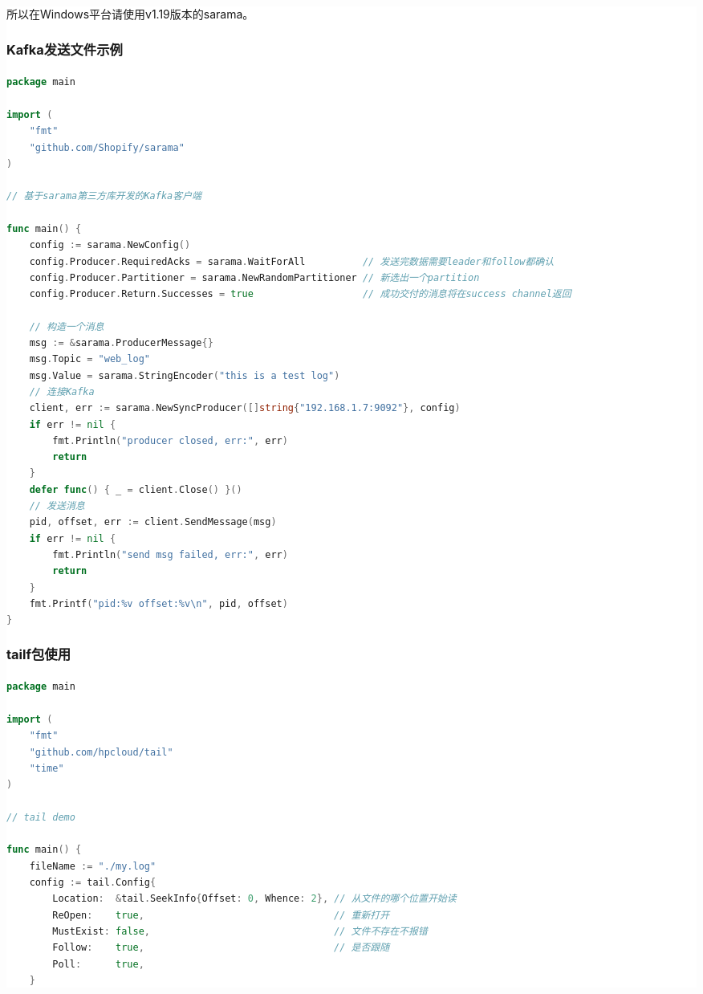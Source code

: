 所以在Windows平台请使用v1.19版本的sarama。

### Kafka发送文件示例

```go
package main

import (
	"fmt"
	"github.com/Shopify/sarama"
)

// 基于sarama第三方库开发的Kafka客户端

func main() {
	config := sarama.NewConfig()
	config.Producer.RequiredAcks = sarama.WaitForAll          // 发送完数据需要leader和follow都确认
	config.Producer.Partitioner = sarama.NewRandomPartitioner // 新选出一个partition
	config.Producer.Return.Successes = true                   // 成功交付的消息将在success channel返回

	// 构造一个消息
	msg := &sarama.ProducerMessage{}
	msg.Topic = "web_log"
	msg.Value = sarama.StringEncoder("this is a test log")
	// 连接Kafka
	client, err := sarama.NewSyncProducer([]string{"192.168.1.7:9092"}, config)
	if err != nil {
		fmt.Println("producer closed, err:", err)
		return
	}
	defer func() { _ = client.Close() }()
	// 发送消息
	pid, offset, err := client.SendMessage(msg)
	if err != nil {
		fmt.Println("send msg failed, err:", err)
		return
	}
	fmt.Printf("pid:%v offset:%v\n", pid, offset)
}
```



### tailf包使用

```go
package main

import (
	"fmt"
	"github.com/hpcloud/tail"
	"time"
)

// tail demo

func main() {
	fileName := "./my.log"
	config := tail.Config{
		Location:  &tail.SeekInfo{Offset: 0, Whence: 2}, // 从文件的哪个位置开始读
		ReOpen:    true,                                 // 重新打开
		MustExist: false,                                // 文件不存在不报错
		Follow:    true,                                 // 是否跟随
		Poll:      true,
	}
```